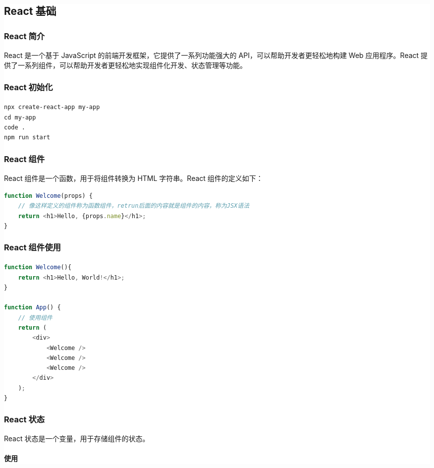 
## React 基础

### React 简介

React 是一个基于 JavaScript 的前端开发框架，它提供了一系列功能强大的 API，可以帮助开发者更轻松地构建 Web 应用程序。React 提供了一系列组件，可以帮助开发者更轻松地实现组件化开发、状态管理等功能。

### React 初始化

```shell
npx create-react-app my-app
cd my-app
code .
npm run start
```

### React 组件

React 组件是一个函数，用于将组件转换为 HTML 字符串。React 组件的定义如下：

```js
function Welcome(props) {
	// 像这样定义的组件称为函数组件，retrun后面的内容就是组件的内容，称为JSX语法
	return <h1>Hello, {props.name}</h1>;
}
```

### React 组件使用

```js
function Welcome(){
	return <h1>Hello, World!</h1>;
}

function App() {
	// 使用组件
	return (
		<div>
			<Welcome /> 
			<Welcome /> 
			<Welcome />  
		</div>
	);
}

```

### React 状态

React 状态是一个变量，用于存储组件的状态。

#### 使用
